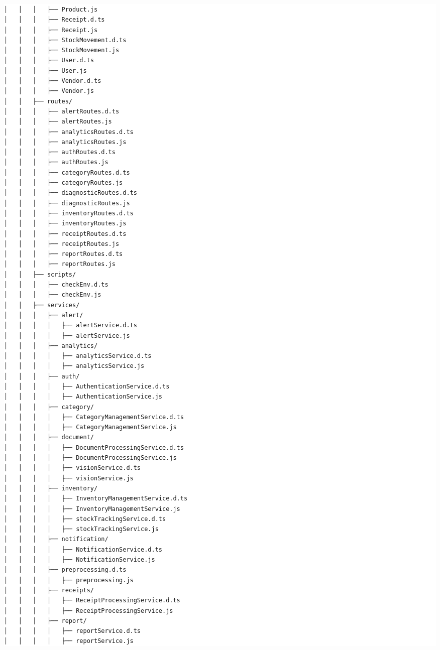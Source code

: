 ```
│   │   │   ├── Product.js
│   │   │   ├── Receipt.d.ts
│   │   │   ├── Receipt.js
│   │   │   ├── StockMovement.d.ts
│   │   │   ├── StockMovement.js
│   │   │   ├── User.d.ts
│   │   │   ├── User.js
│   │   │   ├── Vendor.d.ts
│   │   │   ├── Vendor.js
│   │   ├── routes/
│   │   │   ├── alertRoutes.d.ts
│   │   │   ├── alertRoutes.js
│   │   │   ├── analyticsRoutes.d.ts
│   │   │   ├── analyticsRoutes.js
│   │   │   ├── authRoutes.d.ts
│   │   │   ├── authRoutes.js
│   │   │   ├── categoryRoutes.d.ts
│   │   │   ├── categoryRoutes.js
│   │   │   ├── diagnosticRoutes.d.ts
│   │   │   ├── diagnosticRoutes.js
│   │   │   ├── inventoryRoutes.d.ts
│   │   │   ├── inventoryRoutes.js
│   │   │   ├── receiptRoutes.d.ts
│   │   │   ├── receiptRoutes.js
│   │   │   ├── reportRoutes.d.ts
│   │   │   ├── reportRoutes.js
│   │   ├── scripts/
│   │   │   ├── checkEnv.d.ts
│   │   │   ├── checkEnv.js
│   │   ├── services/
│   │   │   ├── alert/
│   │   │   │   ├── alertService.d.ts
│   │   │   │   ├── alertService.js
│   │   │   ├── analytics/
│   │   │   │   ├── analyticsService.d.ts
│   │   │   │   ├── analyticsService.js
│   │   │   ├── auth/
│   │   │   │   ├── AuthenticationService.d.ts
│   │   │   │   ├── AuthenticationService.js
│   │   │   ├── category/
│   │   │   │   ├── CategoryManagementService.d.ts
│   │   │   │   ├── CategoryManagementService.js
│   │   │   ├── document/
│   │   │   │   ├── DocumentProcessingService.d.ts
│   │   │   │   ├── DocumentProcessingService.js
│   │   │   │   ├── visionService.d.ts
│   │   │   │   ├── visionService.js
│   │   │   ├── inventory/
│   │   │   │   ├── InventoryManagementService.d.ts
│   │   │   │   ├── InventoryManagementService.js
│   │   │   │   ├── stockTrackingService.d.ts
│   │   │   │   ├── stockTrackingService.js
│   │   │   ├── notification/
│   │   │   │   ├── NotificationService.d.ts
│   │   │   │   ├── NotificationService.js
│   │   │   ├── preprocessing.d.ts
│   │   │   │   ├── preprocessing.js
│   │   │   ├── receipts/
│   │   │   │   ├── ReceiptProcessingService.d.ts
│   │   │   │   ├── ReceiptProcessingService.js
│   │   │   ├── report/
│   │   │   │   ├── reportService.d.ts
│   │   │   │   ├── reportService.js
```